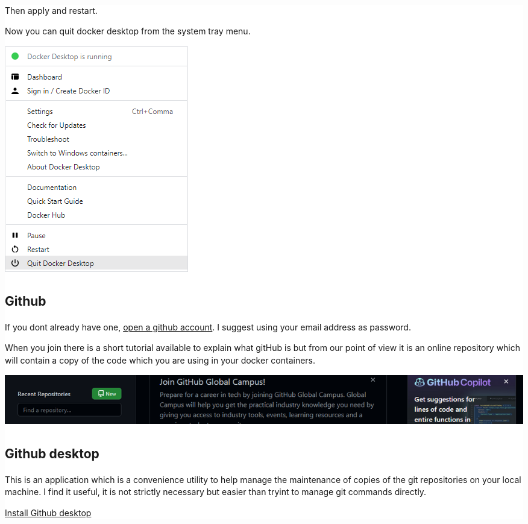 Then apply and restart.

Now you can quit docker desktop from the system tray menu.

![quit docker](quitDocker.png)

## Github

If you dont already have one, [open a github account](https://github.com/join?source=login).  I suggest using your email address as password.

When you join there is a short tutorial available to explain what gitHub is but from our point of view it is an online repository which will contain a copy of the code which you are using in your docker containers.

![github home](githubHome.png)

## Github desktop

This is an application which is a convenience utility to help manage the maintenance of copies of the git repositories on your local machine.  I find it useful, it is not strictly necessary but easier than tryint to manage git commands directly.

[Install Github desktop](https://desktop.github.com/)
